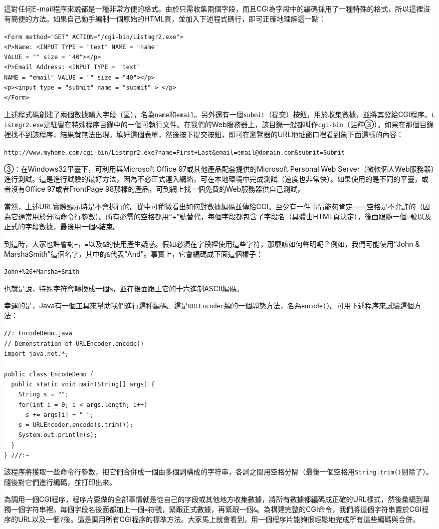 這對任何E-mail程序來說都是一種非常方便的格式。由於只需收集兩個字段，而且CGI為字段中的編碼採用了一種特殊的格式，所以這裡沒有簡便的方法。如果自己動手編制一個原始的HTML頁，並加入下述程式碼行，即可正確地理解這一點：

```
<Form method="GET" ACTION="/cgi-bin/Listmgr2.exe">
<P>Name: <INPUT TYPE = "text" NAME = "name"
VALUE = "" size = "40"></p>
<P>Email Address: <INPUT TYPE = "text"
NAME = "email" VALUE = "" size = "40"></p>
<p><input type = "submit" name = "submit" > </p>
</Form>
```

上述程式碼創建了兩個數據輸入字段（區），名為`name`和`email`。另外還有一個`submit`（提交）按鈕，用於收集數據，並將其發給CGI程序。`Listmgr2.exe`是駐留在特殊程序目錄中的一個可執行文件。在我們的Web服務器上，該目錄一般都叫作`cgi-bin`（註釋③）。如果在那個目錄裡找不到該程序，結果就無法出現。填好這個表單，然後按下提交按鈕，即可在瀏覽器的URL地址窗口裡看到象下面這樣的內容：

```
http://www.myhome.com/cgi-bin/Listmgr2.exe?name=First+Last&email=email@domain.com&submit=Submit
```

③：在Windows32平臺下，可利用與Microsoft Office 97或其他產品配套提供的Microsoft Personal Web Server（微軟個人Web服務器）進行測試。這是進行試驗的最好方法，因為不必正式連入網絡，可在本地環境中完成測試（速度也非常快）。如果使用的是不同的平臺，或者沒有Office 97或者FrontPage 98那樣的產品，可到網上找一個免費的Web服務器供自己測試。

當然，上述URL實際顯示時是不會拆行的。從中可稍微看出如何對數據編碼並傳給CGI。至少有一件事情能夠肯定——空格是不允許的（因為它通常用於分隔命令行參數）。所有必需的空格都用“+”號替代，每個字段都包含了字段名（具體由HTML頁決定），後面跟隨一個`=`號以及正式的字段數據，最後用一個`&`結束。

到這時，大家也許會對`+`，`=`以及`&`的使用產生疑惑。假如必須在字段裡使用這些字符，那麼該如何聲明呢？例如，我們可能使用“John & MarshaSmith”這個名字，其中的`&`代表“And”。事實上，它會編碼成下面這個樣子：

```
John+%26+Marsha+Smith
```

也就是說，特殊字符會轉換成一個`%`，並在後面跟上它的十六進制ASCII編碼。

幸運的是，Java有一個工具來幫助我們進行這種編碼。這是`URLEncoder`類的一個靜態方法，名為`encode()`。可用下述程序來試驗這個方法：

```
//: EncodeDemo.java
// Demonstration of URLEncoder.encode()
import java.net.*;

public class EncodeDemo {
  public static void main(String[] args) {
    String s = "";
    for(int i = 0; i < args.length; i++)
      s += args[i] + " ";
    s = URLEncoder.encode(s.trim());
    System.out.println(s);
  }
} ///:~
```

該程序將獲取一些命令行參數，把它們合併成一個由多個詞構成的字符串，各詞之間用空格分隔（最後一個空格用`String.trim()`剔除了）。隨後對它們進行編碼，並打印出來。

為調用一個CGI程序，程序片要做的全部事情就是從自己的字段或其他地方收集數據，將所有數據都編碼成正確的URL樣式，然後彙編到單獨一個字符串裡。每個字段名後面都加上一個`=`符號，緊跟正式數據，再緊跟一個`&`。為構建完整的CGI命令，我們將這個字符串置於CGI程序的URL以及一個`?`後。這是調用所有CGI程序的標準方法。大家馬上就會看到，用一個程序片能夠很輕鬆地完成所有這些編碼與合併。
